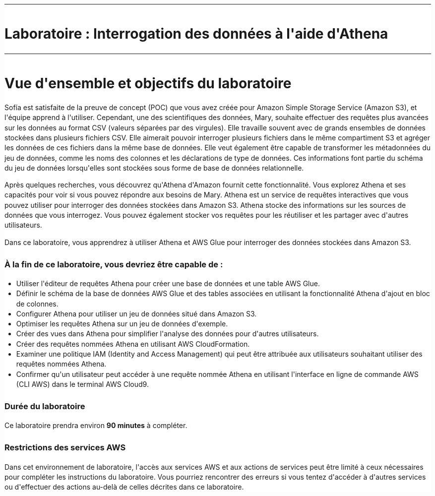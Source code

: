 --------
# Laboratoire : Interrogation des données à l'aide d'Athena  
-----------

# Vue d'ensemble et objectifs du laboratoire

Sofía est satisfaite de la preuve de concept (POC) que vous avez créée pour Amazon Simple Storage Service (Amazon S3), et l'équipe apprend à l'utiliser. Cependant, une des scientifiques des données, Mary, souhaite effectuer des requêtes plus avancées sur les données au format CSV (valeurs séparées par des virgules). Elle travaille souvent avec de grands ensembles de données stockées dans plusieurs fichiers CSV. Elle aimerait pouvoir interroger plusieurs fichiers dans le même compartiment S3 et agréger les données de ces fichiers dans la même base de données. Elle veut également être capable de transformer les métadonnées du jeu de données, comme les noms des colonnes et les déclarations de type de données. Ces informations font partie du schéma du jeu de données lorsqu'elles sont stockées sous forme de base de données relationnelle.

Après quelques recherches, vous découvrez qu'Athena d'Amazon fournit cette fonctionnalité. Vous explorez Athena et ses capacités pour voir si vous pouvez répondre aux besoins de Mary. Athena est un service de requêtes interactives que vous pouvez utiliser pour interroger des données stockées dans Amazon S3. Athena stocke des informations sur les sources de données que vous interrogez. Vous pouvez également stocker vos requêtes pour les réutiliser et les partager avec d'autres utilisateurs.

Dans ce laboratoire, vous apprendrez à utiliser Athena et AWS Glue pour interroger des données stockées dans Amazon S3.

### À la fin de ce laboratoire, vous devriez être capable de :

- Utiliser l'éditeur de requêtes Athena pour créer une base de données et une table AWS Glue.
- Définir le schéma de la base de données AWS Glue et des tables associées en utilisant la fonctionnalité Athena d'ajout en bloc de colonnes.
- Configurer Athena pour utiliser un jeu de données situé dans Amazon S3.
- Optimiser les requêtes Athena sur un jeu de données d'exemple.
- Créer des vues dans Athena pour simplifier l'analyse des données pour d'autres utilisateurs.
- Créer des requêtes nommées Athena en utilisant AWS CloudFormation.
- Examiner une politique IAM (Identity and Access Management) qui peut être attribuée aux utilisateurs souhaitant utiliser des requêtes nommées Athena.
- Confirmer qu'un utilisateur peut accéder à une requête nommée Athena en utilisant l'interface en ligne de commande AWS (CLI AWS) dans le terminal AWS Cloud9.

### Durée du laboratoire

Ce laboratoire prendra environ **90 minutes** à compléter.

### Restrictions des services AWS

Dans cet environnement de laboratoire, l'accès aux services AWS et aux actions de services peut être limité à ceux nécessaires pour compléter les instructions du laboratoire. Vous pourriez rencontrer des erreurs si vous tentez d'accéder à d'autres services ou d'effectuer des actions au-delà de celles décrites dans ce laboratoire.

